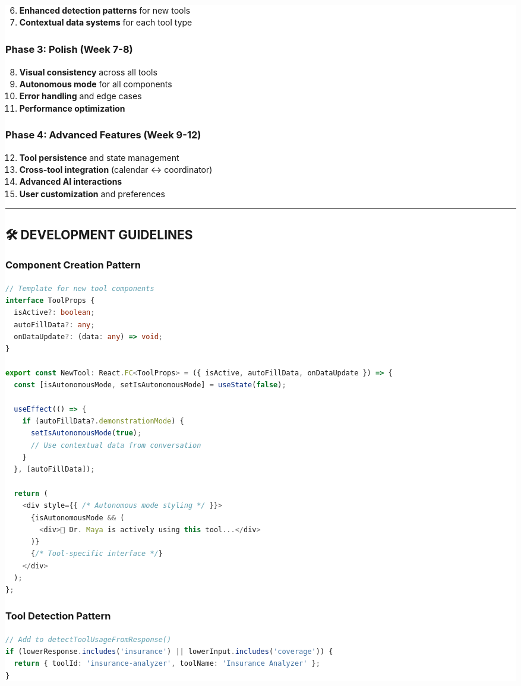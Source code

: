 6. **Enhanced detection patterns** for new tools
7. **Contextual data systems** for each tool type

### Phase 3: Polish (Week 7-8)
8. **Visual consistency** across all tools
9. **Autonomous mode** for all components
10. **Error handling** and edge cases
11. **Performance optimization**

### Phase 4: Advanced Features (Week 9-12)
12. **Tool persistence** and state management
13. **Cross-tool integration** (calendar ↔ coordinator)
14. **Advanced AI interactions**
15. **User customization** and preferences

---

## 🛠️ DEVELOPMENT GUIDELINES

### Component Creation Pattern
```typescript
// Template for new tool components
interface ToolProps {
  isActive?: boolean;
  autoFillData?: any;
  onDataUpdate?: (data: any) => void;
}

export const NewTool: React.FC<ToolProps> = ({ isActive, autoFillData, onDataUpdate }) => {
  const [isAutonomousMode, setIsAutonomousMode] = useState(false);
  
  useEffect(() => {
    if (autoFillData?.demonstrationMode) {
      setIsAutonomousMode(true);
      // Use contextual data from conversation
    }
  }, [autoFillData]);

  return (
    <div style={{ /* Autonomous mode styling */ }}>
      {isAutonomousMode && (
        <div>🤖 Dr. Maya is actively using this tool...</div>
      )}
      {/* Tool-specific interface */}
    </div>
  );
};
```

### Tool Detection Pattern
```typescript
// Add to detectToolUsageFromResponse()
if (lowerResponse.includes('insurance') || lowerInput.includes('coverage')) {
  return { toolId: 'insurance-analyzer', toolName: 'Insurance Analyzer' };
}
```
